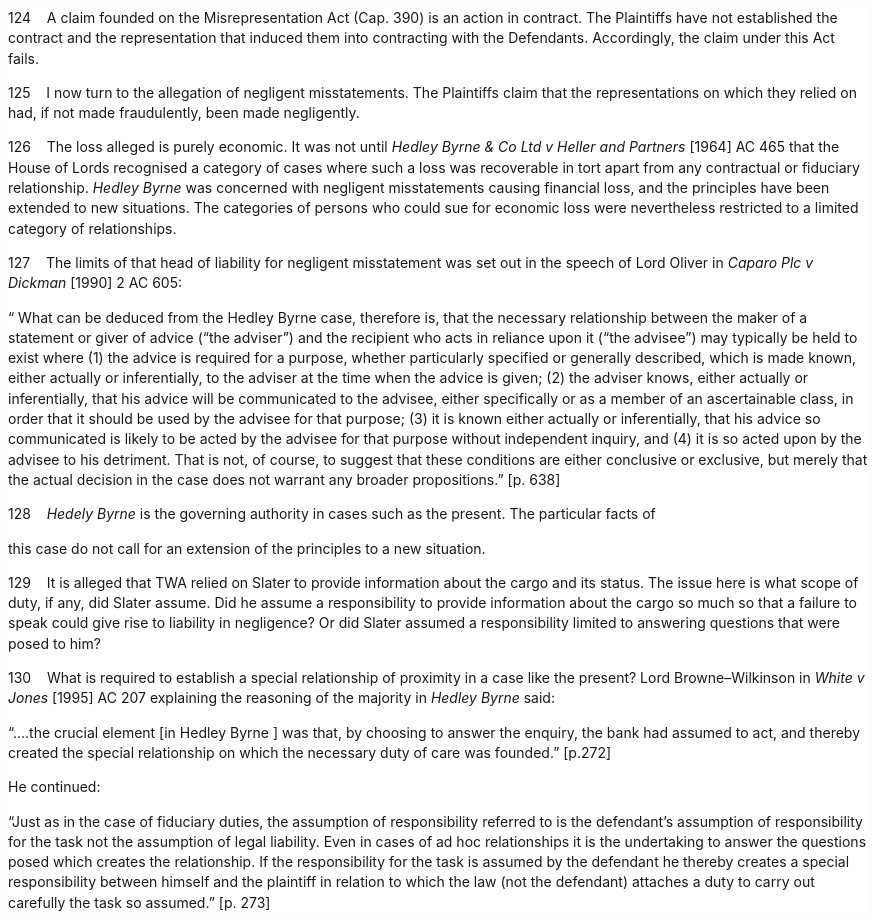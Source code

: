 124    A claim founded on the Misrepresentation Act (Cap. 390) is an action in contract. The Plaintiffs have not established the contract and the representation that induced them into contracting with the Defendants. Accordingly, the claim under this Act fails. 

125    I now turn to the allegation of negligent misstatements. The Plaintiffs claim that the representations on which they relied on had, if not made fraudulently, been made negligently. 

126    The loss alleged is purely economic. It was not until _Hedley Byrne & Co Ltd v Heller and Partners_ [1964] AC 465 that the House of Lords recognised a category of cases where such a loss was recoverable in tort apart from any contractual or fiduciary relationship. _Hedley Byrne_ was concerned with negligent misstatements causing financial loss, and the principles have been extended to new situations. The categories of persons who could sue for economic loss were nevertheless restricted to a limited category of relationships. 

127    The limits of that head of liability for negligent misstatement was set out in the speech of Lord Oliver in _Caparo Plc v Dickman_ [1990] 2 AC 605: 

 “ What can be deduced from the Hedley Byrne case, therefore is, that the necessary relationship between the maker of a statement or giver of advice (“the adviser”) and the recipient who acts in reliance upon it (“the advisee”) may typically be held to exist where (1) the advice is required for a purpose, whether particularly specified or generally described, which is made known, either actually or inferentially, to the adviser at the time when the advice is given; (2) the adviser knows, either actually or inferentially, that his advice will be communicated to the advisee, either specifically or as a member of an ascertainable class, in order that it should be used by the advisee for that purpose; (3) it is known either actually or inferentially, that his advice so communicated is likely to be acted by the advisee for that purpose without independent inquiry, and (4) it is so acted upon by the advisee to his detriment. That is not, of course, to suggest that these conditions are either conclusive or exclusive, but merely that the actual decision in the case does not warrant any broader propositions.” [p. 638] 

128    _Hedely Byrne_ is the governing authority in cases such as the present. The particular facts of 


this case do not call for an extension of the principles to a new situation. 

129    It is alleged that TWA relied on Slater to provide information about the cargo and its status. The issue here is what scope of duty, if any, did Slater assume. Did he assume a responsibility to provide information about the cargo so much so that a failure to speak could give rise to liability in negligence? Or did Slater assumed a responsibility limited to answering questions that were posed to him? 

130    What is required to establish a special relationship of proximity in a case like the present? Lord Browne–Wilkinson in _White v Jones_ [1995] AC 207 explaining the reasoning of the majority in _Hedley Byrne_ said: 

 “....the crucial element [in Hedley Byrne ] was that, by choosing to answer the enquiry, the bank had assumed to act, and thereby created the special relationship on which the necessary duty of care was founded.” [p.272] 

He continued: 

 “Just as in the case of fiduciary duties, the assumption of responsibility referred to is the defendant’s assumption of responsibility for the task not the assumption of legal liability. Even in cases of ad hoc relationships it is the undertaking to answer the questions posed which creates the relationship. If the responsibility for the task is assumed by the defendant he thereby creates a special responsibility between himself and the plaintiff in relation to which the law (not the defendant) attaches a duty to carry out carefully the task so assumed.” [p. 273] 
